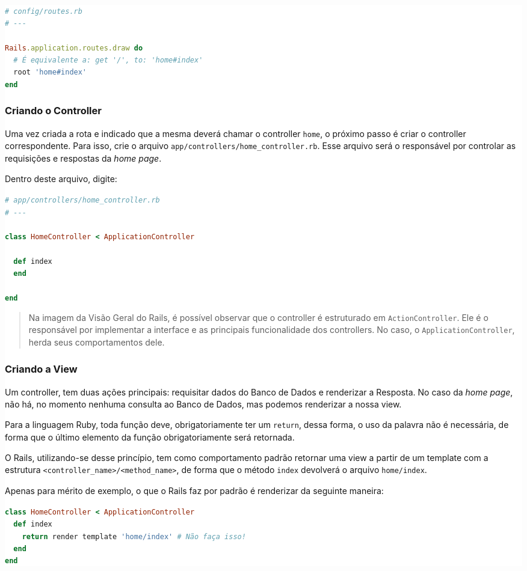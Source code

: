 ```ruby
# config/routes.rb
# ---

Rails.application.routes.draw do
  # É equivalente a: get '/', to: 'home#index'
  root 'home#index'
end
```

### Criando o Controller

Uma vez criada a rota e indicado que a mesma deverá chamar o controller `home`, o próximo passo é criar o controller correspondente. Para isso, crie o arquivo `app/controllers/home_controller.rb`. Esse arquivo será o responsável por controlar as requisições e respostas da _home page_.

Dentro deste arquivo, digite:

```ruby
# app/controllers/home_controller.rb
# ---

class HomeController < ApplicationController

  def index
  end

end
```

> Na imagem da Visão Geral do Rails, é possível observar que o controller é estruturado em `ActionController`. Ele é o responsável por implementar a interface e as principais funcionalidade dos controllers. No caso, o `ApplicationController`, herda seus comportamentos dele.

### Criando a View

Um controller, tem duas ações principais: requisitar dados do Banco de Dados e renderizar a Resposta. No caso da _home page_, não há, no momento nenhuma consulta ao Banco de Dados, mas podemos renderizar a nossa view.

Para a linguagem Ruby, toda função deve, obrigatoriamente ter um `return`, dessa forma, o uso da palavra não é necessária, de forma que o último elemento da função obrigatoriamente será retornada.

O Rails, utilizando-se desse princípio, tem como comportamento padrão retornar uma view a partir de um template com a estrutura `<controller_name>/<method_name>`, de forma que o método `index` devolverá o arquivo `home/index`.

Apenas para mérito de exemplo, o que o Rails faz por padrão é renderizar da seguinte maneira:

```ruby
class HomeController < ApplicationController
  def index
    return render template 'home/index' # Não faça isso!
  end
end
```
